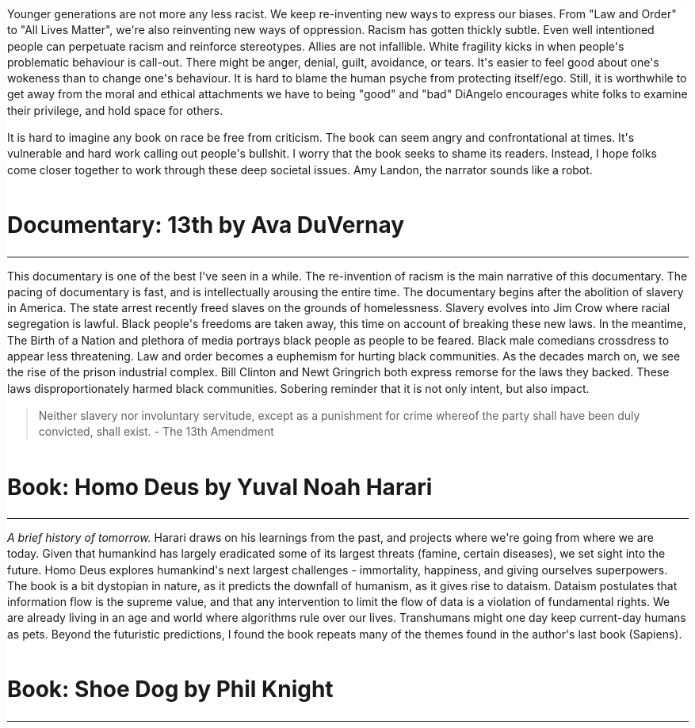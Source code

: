 Younger generations are not more any less racist.  We keep re-inventing new ways to express our biases.  From "Law and Order" to "All Lives Matter", we're also reinventing new ways of oppression. Racism has gotten thickly subtle. Even well intentioned people can perpetuate racism and reinforce stereotypes. Allies are not infallible. White fragility kicks in when people's problematic behaviour is call-out.  There might be anger, denial, guilt, avoidance, or tears.  It's easier to feel good about one's wokeness than to change one's behaviour. It is hard to blame the human psyche from protecting itself/ego. Still, it is worthwhile to get away from the moral and ethical attachments we have to being "good" and "bad"  DiAngelo encourages white folks to examine their privilege, and hold space for others.

It is hard to imagine any book on race be free from criticism.  The book can seem angry and confrontational at times.  It's vulnerable and hard work calling out people's bullshit.  I worry that the book seeks to shame its readers.  Instead, I hope folks come closer together to work through these deep societal issues.  Amy Landon, the narrator sounds like a robot.


# Documentary: 13th by Ava DuVernay
---

This documentary is one of the best I've seen in a while. The re-invention of racism is the main narrative of this documentary. The pacing of documentary is fast, and is intellectually arousing the entire time. The documentary begins after the abolition of slavery in America.  The state arrest recently freed slaves on the grounds of homelessness.  Slavery evolves into Jim Crow where racial segregation is lawful. Black people's freedoms are taken away, this time on account of breaking these new laws. In the meantime, The Birth of a Nation and plethora of media portrays black people as people to be feared. Black male comedians crossdress to appear less threatening. Law and order becomes a euphemism for hurting black communities. As the decades march on, we see the rise of the prison industrial complex. Bill Clinton and Newt Gringrich both express remorse for the laws they backed.  These laws disproportionately harmed black communities. Sobering reminder that it is not only intent, but also impact.

> Neither slavery nor involuntary servitude, except as a punishment for crime whereof the party shall have been duly convicted, shall exist. - The 13th Amendment

# Book: Homo Deus by Yuval Noah Harari
---

_A brief history of tomorrow._  Harari draws on his learnings from the past, and projects where we're going from where we are today. Given that humankind has largely eradicated some of its largest threats (famine, certain diseases), we set sight into the future.  Homo Deus explores humankind's next largest challenges - immortality, happiness, and giving ourselves superpowers.  The book is a bit dystopian in nature, as it predicts the downfall of humanism, as it gives rise to dataism.  Dataism postulates that information flow is the supreme value, and that any intervention to limit the flow of data is a violation of fundamental rights.  We are already living in an age and world where algorithms rule over our lives.  Transhumans might one day keep current-day humans as pets.  Beyond the futuristic predictions, I found the book repeats many of the themes found in the author's last book (Sapiens).

# Book: Shoe Dog by Phil Knight
---
